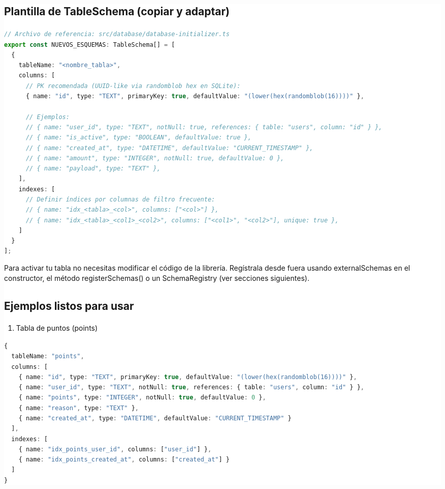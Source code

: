 ## Plantilla de TableSchema (copiar y adaptar)
```ts
// Archivo de referencia: src/database/database-initializer.ts
export const NUEVOS_ESQUEMAS: TableSchema[] = [
  {
    tableName: "<nombre_tabla>",
    columns: [
      // PK recomendada (UUID-like via randomblob hex en SQLite):
      { name: "id", type: "TEXT", primaryKey: true, defaultValue: "(lower(hex(randomblob(16))))" },

      // Ejemplos:
      // { name: "user_id", type: "TEXT", notNull: true, references: { table: "users", column: "id" } },
      // { name: "is_active", type: "BOOLEAN", defaultValue: true },
      // { name: "created_at", type: "DATETIME", defaultValue: "CURRENT_TIMESTAMP" },
      // { name: "amount", type: "INTEGER", notNull: true, defaultValue: 0 },
      // { name: "payload", type: "TEXT" },
    ],
    indexes: [
      // Definir índices por columnas de filtro frecuente:
      // { name: "idx_<tabla>_<col>", columns: ["<col>"] },
      // { name: "idx_<tabla>_<col1>_<col2>", columns: ["<col1>", "<col2>"], unique: true },
    ]
  }
];
```

Para activar tu tabla no necesitas modificar el código de la librería. Regístrala desde fuera usando externalSchemas en el constructor, el método registerSchemas() o un SchemaRegistry (ver secciones siguientes).

## Ejemplos listos para usar

1) Tabla de puntos (points)
```ts
{
  tableName: "points",
  columns: [
    { name: "id", type: "TEXT", primaryKey: true, defaultValue: "(lower(hex(randomblob(16))))" },
    { name: "user_id", type: "TEXT", notNull: true, references: { table: "users", column: "id" } },
    { name: "points", type: "INTEGER", notNull: true, defaultValue: 0 },
    { name: "reason", type: "TEXT" },
    { name: "created_at", type: "DATETIME", defaultValue: "CURRENT_TIMESTAMP" }
  ],
  indexes: [
    { name: "idx_points_user_id", columns: ["user_id"] },
    { name: "idx_points_created_at", columns: ["created_at"] }
  ]
}
```
